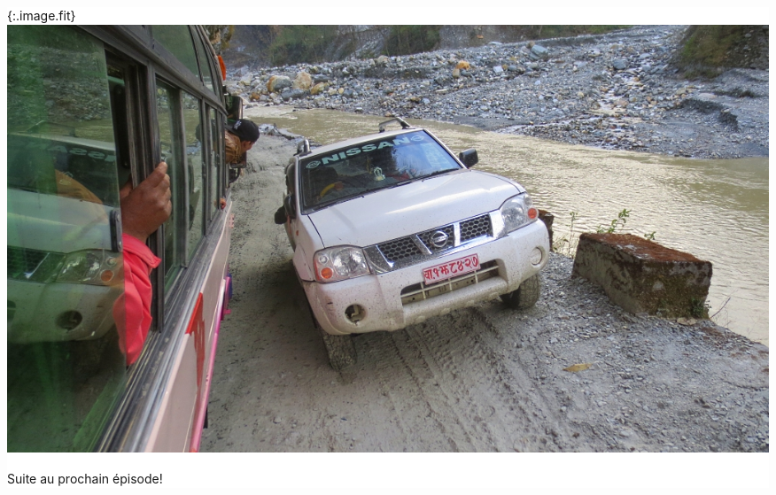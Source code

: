 {:.image.fit}
![Trek de Muktinath &agrave; Jomsom](/medias/photos/nepal/annapurna/image_58.jpg 'Trek de Muktinath &agrave; Jomsom')

Suite au prochain &eacute;pisode!
